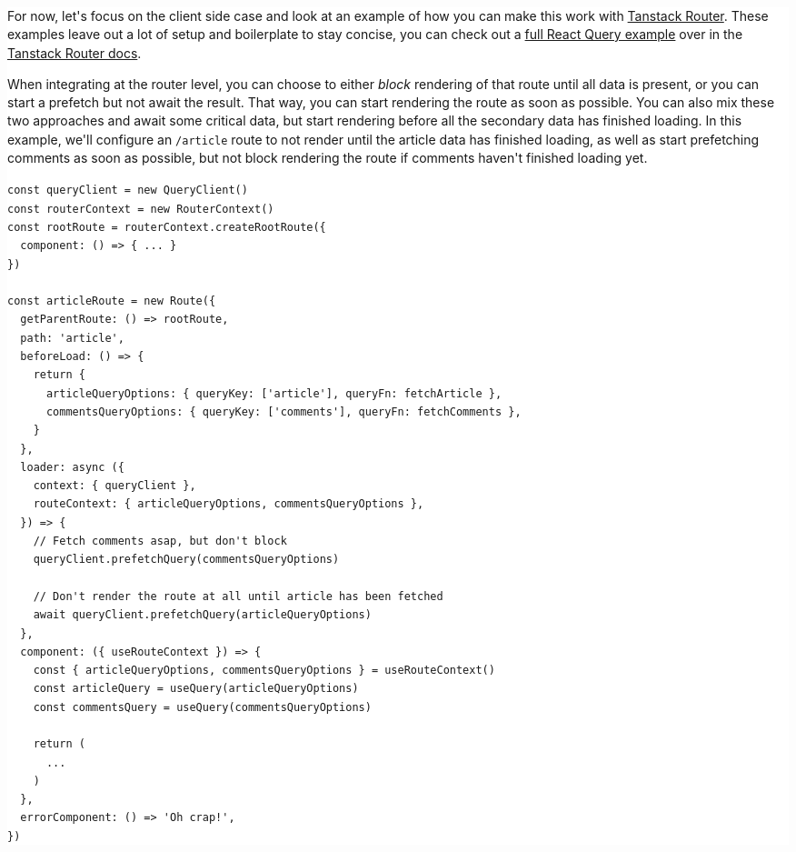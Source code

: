 For now, let's focus on the client side case and look at an example of how you
can make this work with [Tanstack Router](https://tanstack.com/router). These
examples leave out a lot of setup and boilerplate to stay concise, you can check
out a
[full React Query example](https://tanstack.com/router/.latest/docs/framework/react/examples/basic-react-query-file-based)
over in the [Tanstack Router docs](https://tanstack.com/router/latest/docs).

When integrating at the router level, you can choose to either _block_ rendering
of that route until all data is present, or you can start a prefetch but not
await the result. That way, you can start rendering the route as soon as
possible. You can also mix these two approaches and await some critical data,
but start rendering before all the secondary data has finished loading. In this
example, we'll configure an `/article` route to not render until the article
data has finished loading, as well as start prefetching comments as soon as
possible, but not block rendering the route if comments haven't finished loading
yet.

```tsx
const queryClient = new QueryClient()
const routerContext = new RouterContext()
const rootRoute = routerContext.createRootRoute({
  component: () => { ... }
})

const articleRoute = new Route({
  getParentRoute: () => rootRoute,
  path: 'article',
  beforeLoad: () => {
    return {
      articleQueryOptions: { queryKey: ['article'], queryFn: fetchArticle },
      commentsQueryOptions: { queryKey: ['comments'], queryFn: fetchComments },
    }
  },
  loader: async ({
    context: { queryClient },
    routeContext: { articleQueryOptions, commentsQueryOptions },
  }) => {
    // Fetch comments asap, but don't block
    queryClient.prefetchQuery(commentsQueryOptions)

    // Don't render the route at all until article has been fetched
    await queryClient.prefetchQuery(articleQueryOptions)
  },
  component: ({ useRouteContext }) => {
    const { articleQueryOptions, commentsQueryOptions } = useRouteContext()
    const articleQuery = useQuery(articleQueryOptions)
    const commentsQuery = useQuery(commentsQueryOptions)

    return (
      ...
    )
  },
  errorComponent: () => 'Oh crap!',
})
```


[//]: # 'ExamplePrefetchQuery'
[//]: # 'ExamplePrefetchQuery'
[//]: # 'ExamplePrefetchInfiniteQuery'
[//]: # 'ExamplePrefetchInfiniteQuery'
[//]: # 'ExampleEventHandler'
[//]: # 'ExampleEventHandler'
[//]: # 'ExampleComponent'
[//]: # 'ExampleComponent'
[//]: # 'ExampleParentComponent'
[//]: # 'ExampleParentComponent'
[//]: # 'Suspense'
[//]: # 'Suspense'
[//]: # 'ExampleConditionally1'
[//]: # 'ExampleConditionally1'
[//]: # 'ExampleConditionally2'
[//]: # 'ExampleConditionally2'
[//]: # 'Router'
[//]: # 'Router'
[//]: # 'ExampleManualPriming'
[//]: # 'ExampleManualPriming'
[//]: # 'Materials'
[//]: # 'Materials'